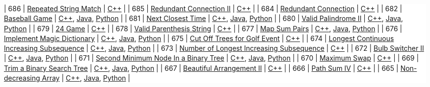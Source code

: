 | 686 | [Repeated String Match](https://leetcode.com/problems/repeated-string-match/) | [C++](https://github.com/yuanhui-yang/LeetCode/blob/master/Algorithms/repeated-string-match.cpp) |
| 685 | [Redundant Connection II](https://leetcode.com/problems/redundant-connection-ii/) | [C++](https://github.com/yuanhui-yang/LeetCode/blob/master/Algorithms/redundant-connection-ii.cpp) |
| 684 | [Redundant Connection](https://leetcode.com/problems/redundant-connection/) | [C++](https://github.com/yuanhui-yang/LeetCode/blob/master/Algorithms/redundant-connection.cpp) |
| 682 | [Baseball Game](https://leetcode.com/problems/valid-palindrome-ii/) | [C++](https://github.com/yuanhui-yang/LeetCode/blob/master/Algorithms/baseball-game.cpp), [Java](https://github.com/yuanhui-yang/LeetCode/blob/master/Algorithms/baseball-game.java), [Python](https://github.com/yuanhui-yang/LeetCode/blob/master/Algorithms/baseball-game.py) |
| 681 | [Next Closest Time](https://leetcode.com/problems/next-closest-time/) | [C++](https://github.com/yuanhui-yang/LeetCode/blob/master/Algorithms/next-closest-time.cpp), [Java](https://github.com/yuanhui-yang/LeetCode/blob/master/Algorithms/next-closest-time.java), [Python](https://github.com/yuanhui-yang/LeetCode/blob/master/Algorithms/next-closest-time.py) |
| 680 | [Valid Palindrome II](https://leetcode.com/problems/valid-palindrome-ii/) | [C++](https://github.com/yuanhui-yang/LeetCode/blob/master/Algorithms/valid-palindrome-ii.cpp), [Java](https://github.com/yuanhui-yang/LeetCode/blob/master/Algorithms/valid-palindrome-ii.java), [Python](https://github.com/yuanhui-yang/LeetCode/blob/master/Algorithms/valid-palindrome-ii.py) |
| 679 | [24 Game](https://leetcode.com/problems/24-game/) | [C++](https://github.com/yuanhui-yang/LeetCode/blob/master/Algorithms/24-game.cpp) |
| 678 | [Valid Parenthesis String](https://leetcode.com/problems/valid-parenthesis-string/) | [C++](https://github.com/yuanhui-yang/LeetCode/blob/master/Algorithms/valid-parenthesis-string.cpp) |
| 677 | [Map Sum Pairs](https://leetcode.com/problems/longest-continuous-increasing-subsequence/) | [C++](https://github.com/yuanhui-yang/LeetCode/blob/master/Algorithms/map-sum-pairs.cpp), [Java](https://github.com/yuanhui-yang/LeetCode/blob/master/Algorithms/map-sum-pairs.java), [Python](https://github.com/yuanhui-yang/LeetCode/blob/master/Algorithms/map-sum-pairs.py) |
| 676 | [Implement Magic Dictionary](https://leetcode.com/problems/implement-magic-dictionary/) | [C++](https://github.com/yuanhui-yang/LeetCode/blob/master/Algorithms/implement-magic-dictionary.cpp), [Java](https://github.com/yuanhui-yang/LeetCode/blob/master/Algorithms/implement-magic-dictionary.java), [Python](https://github.com/yuanhui-yang/LeetCode/blob/master/Algorithms/implement-magic-dictionary.py) |
| 675 | [Cut Off Trees for Golf Event](https://leetcode.com/problems/cut-off-trees-for-golf-event/) | [C++](https://github.com/yuanhui-yang/LeetCode/blob/master/Algorithms/cut-off-trees-for-golf-event.cpp) |
| 674 | [Longest Continuous Increasing Subsequence](https://leetcode.com/problems/longest-continuous-increasing-subsequence/) | [C++](https://github.com/yuanhui-yang/LeetCode/blob/master/Algorithms/longest-continuous-increasing-subsequence.cpp), [Java](https://github.com/yuanhui-yang/LeetCode/blob/master/Algorithms/longest-continuous-increasing-subsequence.java), [Python](https://github.com/yuanhui-yang/LeetCode/blob/master/Algorithms/longest-continuous-increasing-subsequence.py) |
| 673 | [Number of Longest Increasing Subsequence](https://leetcode.com/problems/number-of-longest-increasing-subsequence/) | [C++](https://github.com/yuanhui-yang/LeetCode/blob/master/Algorithms/number-of-longest-increasing-subsequence.cpp) |
| 672 | [Bulb Switcher II](https://leetcode.com/problems/bulb-switcher-ii/) | [C++](https://github.com/yuanhui-yang/LeetCode/blob/master/Algorithms/bulb-switcher-ii.cpp), [Java](https://github.com/yuanhui-yang/LeetCode/blob/master/Algorithms/bulb-switcher-ii.java), [Python](https://github.com/yuanhui-yang/LeetCode/blob/master/Algorithms/bulb-switcher-ii.py) |
| 671 | [Second Minimum Node In a Binary Tree](https://leetcode.com/problems/second-minimum-node-in-a-binary-tree/) | [C++](https://github.com/yuanhui-yang/LeetCode/blob/master/Algorithms/second-minimum-node-in-a-binary-tree.cpp), [Java](https://github.com/yuanhui-yang/LeetCode/blob/master/Algorithms/second-minimum-node-in-a-binary-tree.java), [Python](https://github.com/yuanhui-yang/LeetCode/blob/master/Algorithms/second-minimum-node-in-a-binary-tree.py) |
| 670 | [Maximum Swap](https://leetcode.com/problems/maximum-swap/) | [C++](https://github.com/yuanhui-yang/LeetCode/blob/master/Algorithms/maximum-swap.cpp) |
| 669 | [Trim a Binary Search Tree](https://leetcode.com/problems/trim-a-binary-search-tree/) | [C++](https://github.com/yuanhui-yang/LeetCode/blob/master/Algorithms/trim-a-binary-search-tree.cpp), [Java](https://github.com/yuanhui-yang/LeetCode/blob/master/Algorithms/trim-a-binary-search-tree.java), [Python](https://github.com/yuanhui-yang/LeetCode/blob/master/Algorithms/trim-a-binary-search-tree.py) |
| 667 | [Beautiful Arrangement II](https://leetcode.com/problems/beautiful-arrangement-ii/) | [C++](https://github.com/yuanhui-yang/LeetCode/blob/master/Algorithms/beautiful-arrangement-ii.cpp) |
| 666 | [Path Sum IV](https://leetcode.com/problems/path-sum-iv/) | [C++](https://github.com/yuanhui-yang/LeetCode/blob/master/Algorithms/path-sum-iv.cpp) |
| 665 | [Non-decreasing Array](https://leetcode.com/problems/non-decreasing-array/) | [C++](https://github.com/yuanhui-yang/LeetCode/blob/master/Algorithms/non-decreasing-array.cpp), [Java](https://github.com/yuanhui-yang/LeetCode/blob/master/Algorithms/non-decreasing-array.java), [Python](https://github.com/yuanhui-yang/LeetCode/blob/master/Algorithms/non-decreasing-array.py) |